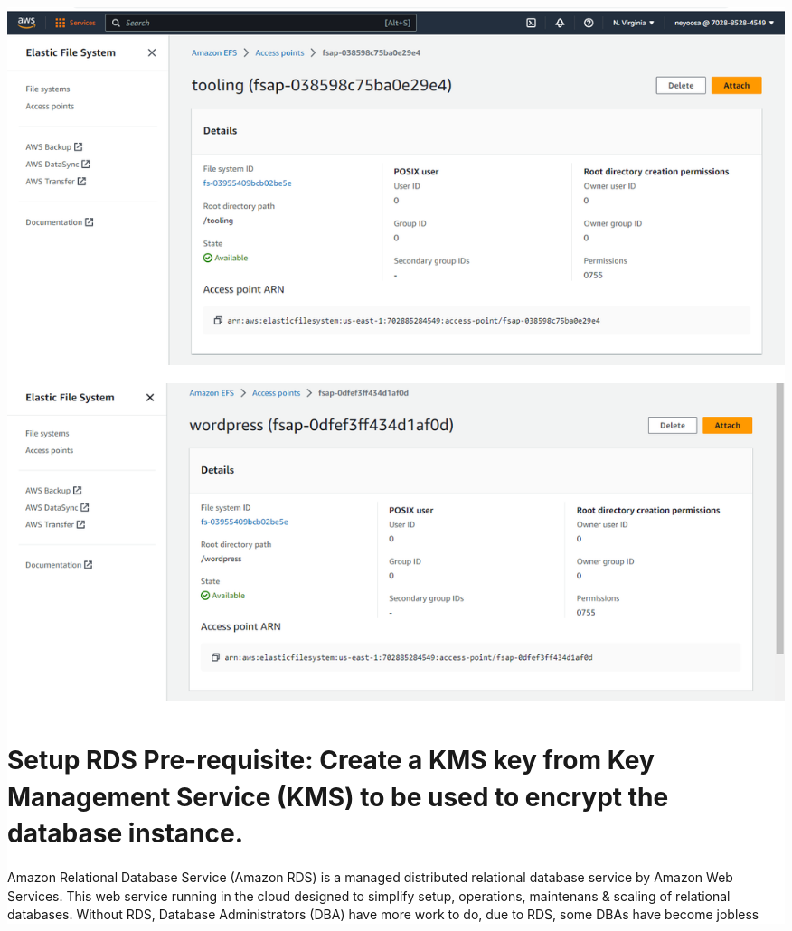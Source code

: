 ![tooling-ap](./images/tooling-ap.PNG)

![wordpress](./images/wordpress-ap.PNG)

# Setup RDS Pre-requisite: Create a KMS key from Key Management Service (KMS) to be used to encrypt the database instance.
Amazon Relational Database Service (Amazon RDS) is a managed distributed relational database service by Amazon Web Services. This web service running in the cloud designed to simplify setup, operations, maintenans & scaling of relational databases. Without RDS, Database Administrators (DBA) have more work to do, due to RDS, some DBAs have become jobless
